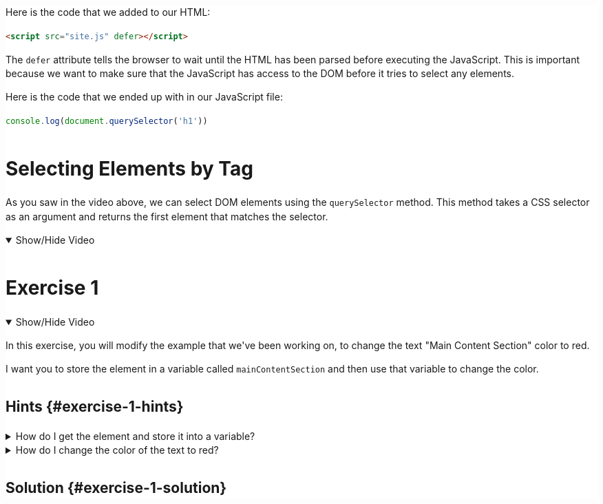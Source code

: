 Here is the code that we added to our HTML:

```html
<script src="site.js" defer></script>
```

The `defer` attribute tells the browser to wait until the HTML has been parsed before executing the JavaScript. This is important because we want to make sure that the JavaScript has access to the DOM before it tries to select any elements.

Here is the code that we ended up with in our JavaScript file:

```javascript
console.log(document.querySelector('h1'))
```

# Selecting Elements by Tag

As you saw in the video above, we can select DOM elements using the `querySelector` method. This method takes a CSS selector as an argument and returns the first element that matches the selector.

<details open>
	<summary class="video">Show/Hide Video</summary>
	<div class="video-container">
		<iframe src="https://www.youtube.com/embed/DFH5pZcOU10" width="100%" height="100%" frameborder="0"
			allowfullscreen allow="accelerometer; autoplay; encrypted-media; gyroscope; picture-in-picture">
		</iframe>
	</div>
</details>

# Exercise 1

<details open>
	<summary class="video">Show/Hide Video</summary>
	<div class="video-container">
		<iframe src="https://www.youtube.com/embed/MBofviwr960" width="100%" height="100%" frameborder="0"
			allowfullscreen allow="accelerometer; autoplay; encrypted-media; gyroscope; picture-in-picture">
		</iframe>
	</div>
</details>

In this exercise, you will modify the example that we've been working on, to change the text "Main Content Section" color to red.

I want you to store the element in a variable called `mainContentSection` and then use that variable to change the color.

## Hints {#exercise-1-hints}

<details><summary>How do I get the element and store it into a variable?</summary></details>

<details><summary>How do I change the color of the text to red?</summary></details>

## Solution {#exercise-1-solution}
